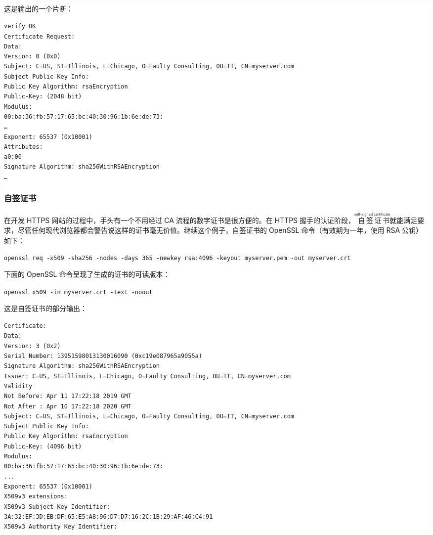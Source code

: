 这是输出的一个片断：



```
verify OK
Certificate Request:
Data:
Version: 0 (0x0)
Subject: C=US, ST=Illinois, L=Chicago, O=Faulty Consulting, OU=IT, CN=myserver.com
Subject Public Key Info:
Public Key Algorithm: rsaEncryption
Public-Key: (2048 bit)
Modulus:
00:ba:36:fb:57:17:65:bc:40:30:96:1b:6e:de:73:
…
Exponent: 65537 (0x10001)
Attributes:
a0:00
Signature Algorithm: sha256WithRSAEncryption
…

```

### 自签证书


在开发 HTTPS 网站的过程中，手头有一个不用经过 CA 流程的数字证书是很方便的。在 HTTPS 握手的认证阶段，<ruby> 自签证书 <rt>  self-signed certificate </rt></ruby>就能满足要求，尽管任何现代浏览器都会警告说这样的证书毫无价值。继续这个例子，自签证书的 OpenSSL 命令（有效期为一年，使用 RSA 公钥）如下：



```
openssl req -x509 -sha256 -nodes -days 365 -newkey rsa:4096 -keyout myserver.pem -out myserver.crt

```

下面的 OpenSSL 命令呈现了生成的证书的可读版本：



```
openssl x509 -in myserver.crt -text -noout

```

这是自签证书的部分输出：



```
Certificate:
Data:
Version: 3 (0x2)
Serial Number: 13951598013130016090 (0xc19e087965a9055a)
Signature Algorithm: sha256WithRSAEncryption
Issuer: C=US, ST=Illinois, L=Chicago, O=Faulty Consulting, OU=IT, CN=myserver.com
Validity
Not Before: Apr 11 17:22:18 2019 GMT
Not After : Apr 10 17:22:18 2020 GMT
Subject: C=US, ST=Illinois, L=Chicago, O=Faulty Consulting, OU=IT, CN=myserver.com
Subject Public Key Info:
Public Key Algorithm: rsaEncryption
Public-Key: (4096 bit)
Modulus:
00:ba:36:fb:57:17:65:bc:40:30:96:1b:6e:de:73:
...
Exponent: 65537 (0x10001)
X509v3 extensions:
X509v3 Subject Key Identifier:
3A:32:EF:3D:EB:DF:65:E5:A8:96:D7:D7:16:2C:1B:29:AF:46:C4:91
X509v3 Authority Key Identifier:
```